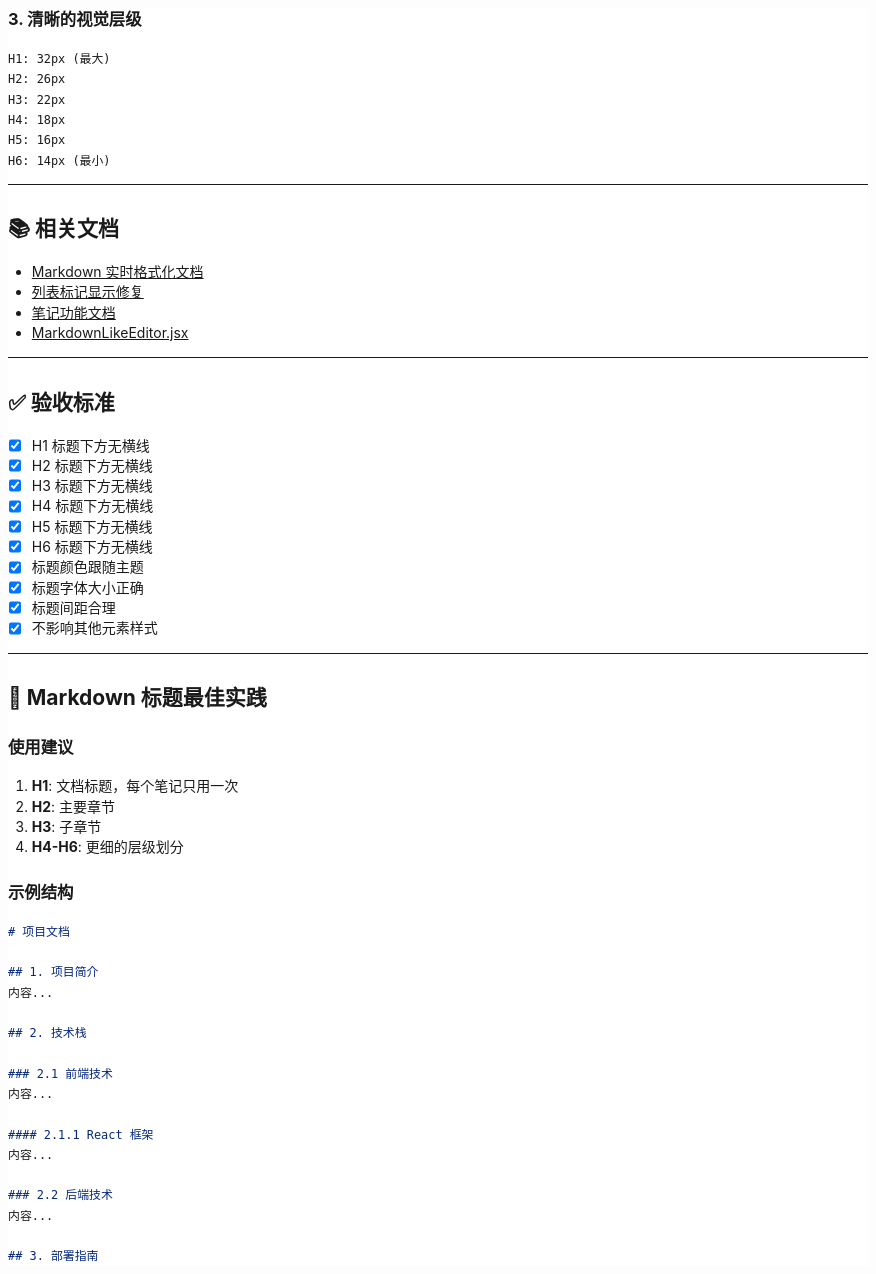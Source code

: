 ### 3. 清晰的视觉层级
```
H1: 32px (最大)
H2: 26px
H3: 22px
H4: 18px
H5: 16px
H6: 14px (最小)
```

---

## 📚 相关文档

- [Markdown 实时格式化文档](NOTES_MARKDOWN_REALTIME_FORMAT.md)
- [列表标记显示修复](NOTES_LIST_MARKERS_FIX.md)
- [笔记功能文档](docs/NOTES_FEATURE.md)
- [MarkdownLikeEditor.jsx](src/components/notes/MarkdownLikeEditor.jsx)

---

## ✅ 验收标准

- [x] H1 标题下方无横线
- [x] H2 标题下方无横线
- [x] H3 标题下方无横线
- [x] H4 标题下方无横线
- [x] H5 标题下方无横线
- [x] H6 标题下方无横线
- [x] 标题颜色跟随主题
- [x] 标题字体大小正确
- [x] 标题间距合理
- [x] 不影响其他元素样式

---

## 🎨 Markdown 标题最佳实践

### 使用建议
1. **H1**: 文档标题，每个笔记只用一次
2. **H2**: 主要章节
3. **H3**: 子章节
4. **H4-H6**: 更细的层级划分

### 示例结构
```markdown
# 项目文档

## 1. 项目简介
内容...

## 2. 技术栈

### 2.1 前端技术
内容...

#### 2.1.1 React 框架
内容...

### 2.2 后端技术
内容...

## 3. 部署指南
```